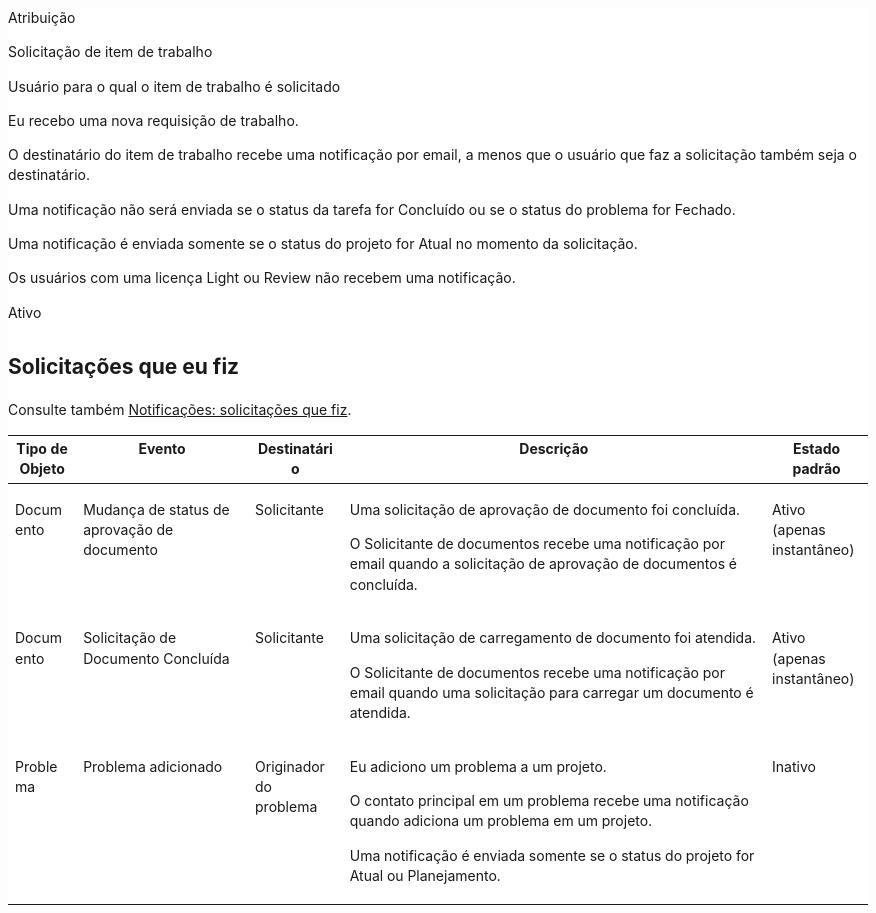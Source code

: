   </tr> 
  <tr> 
   <td> <p>Atribuição</p> </td> 
   <td> <p>Solicitação de item de trabalho</p> </td> 
   <td> <p>Usuário para o qual o item de trabalho é solicitado</p> </td> 
   <td> <p>Eu recebo uma nova requisição de trabalho.</p> <p>O destinatário do item de trabalho recebe uma notificação por email, a menos que o usuário que faz a solicitação também seja o destinatário. </p> <p>Uma notificação não será enviada se o status da tarefa for Concluído ou se o status do problema for Fechado.</p> <p>Uma notificação é enviada somente se o status do projeto for Atual no momento da solicitação.</p> <p>Os usuários com uma licença Light ou Review não recebem uma notificação.</p> </td> 
   <td> <p>Ativo</p> </td> 
  </tr> 
 </tbody> 
</table>

## Solicitações que eu fiz

Consulte também [Notificações: solicitações que fiz](../../../workfront-basics/using-notifications/notifications-requests-i-have-made.md).

<table style="table-layout:auto"> 
 <col> 
 <col> 
 <col> 
 <col> 
 <col> 
 <thead> 
  <tr> 
   <th>Tipo de Objeto</th> 
   <th>Evento</th> 
   <th>Destinatário</th> 
   <th>Descrição</th> 
   <th> Estado padrão</th> 
  </tr> 
 </thead> 
 <tbody> 
  <tr> 
   <td> <p>Documento</p> </td> 
   <td> <p>Mudança de status de aprovação de documento</p> </td> 
   <td> <p>Solicitante</p> </td> 
   <td> <p>Uma solicitação de aprovação de documento foi concluída.</p> <p>O Solicitante de documentos recebe uma notificação por email quando a solicitação de aprovação de documentos é concluída.</p> </td> 
   <td> <p>Ativo (apenas instantâneo)</p> </td> 
  </tr> 
  <tr> 
   <td> <p>Documento</p> </td> 
   <td> <p>Solicitação de Documento Concluída</p> </td> 
   <td> <p>Solicitante</p> </td> 
   <td> <p>Uma solicitação de carregamento de documento foi atendida.</p> <p>O Solicitante de documentos recebe uma notificação por email quando uma solicitação para carregar um documento é atendida.</p> </td> 
   <td> <p>Ativo (apenas instantâneo)</p> </td> 
  </tr> 
  <tr> 
   <td> <p>Problema</p> </td> 
   <td> <p>Problema adicionado</p> </td> 
   <td> <p>Originador do problema</p> </td> 
   <td> <p>Eu adiciono um problema a um projeto.</p> <p>O contato principal em um problema recebe uma notificação quando adiciona um problema em um projeto.</p> <p>Uma notificação é enviada somente se o status do projeto for Atual ou Planejamento.</p> </td> 
   <td> <p>Inativo</p> </td> 
  </tr> 